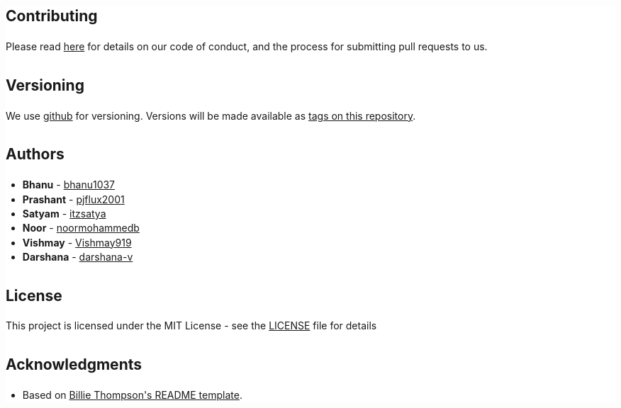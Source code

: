 ## Contributing

Please read [here](CONTRIBUTING.md) for details on our code of conduct, and the process for submitting pull requests to us.

## Versioning

We use [github](https://github.com/) for versioning. Versions will be made available as [tags on this repository](https://github.com/your/project/tags).

## Authors

- **Bhanu** - [bhanu1037](https://github.com/bhanu1037)
- **Prashant** - [pjflux2001](https://github.com/pjflux2001)
- **Satyam** - [itzsatya](https://github.com/itzsatya)
- **Noor** - [noormohammedb](https://github.com/noormohammedb)
- **Vishmay** - [Vishmay919](https://github.com/Vishmay919)
- **Darshana** - [darshana-v](https://github.com/darshana-v)

## License

This project is licensed under the MIT License - see the [LICENSE](LICENSE) file for details

## Acknowledgments

- Based on [Billie Thompson's README template](https://gist.github.com/PurpleBooth/109311bb0361f32d87a2).
